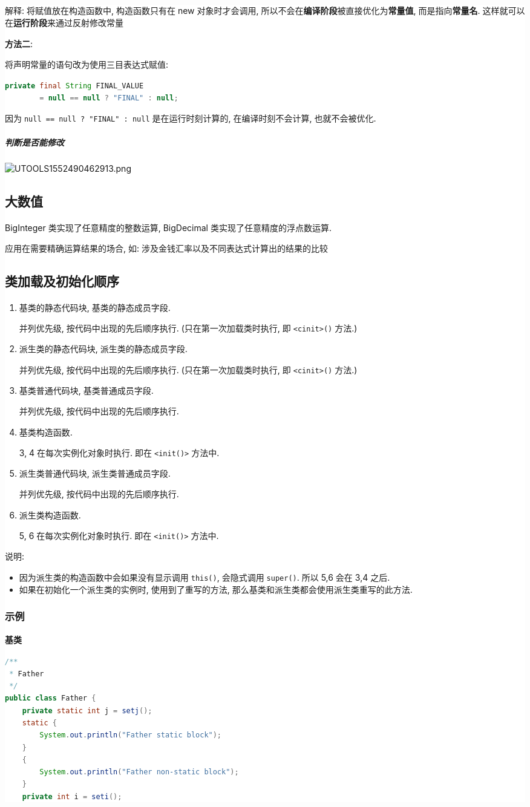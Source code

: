 解释: 将赋值放在构造函数中, 构造函数只有在 new 对象时才会调用, 所以不会在**编译阶段**被直接优化为**常量值**, 而是指向**常量名**. 这样就可以在**运行阶段**来通过反射修改常量

**方法二**:

将声明常量的语句改为使用三目表达式赋值:

```java
private final String FINAL_VALUE
        = null == null ? "FINAL" : null;
```

因为 `null == null ? "FINAL" : null` 是在运行时刻计算的, 在编译时刻不会计算, 也就不会被优化.

##### 判断是否能修改

![UTOOLS1552490462913.png](https://i.loli.net/2019/03/13/5c891fe08022f.png)

## 大数值

BigInteger 类实现了任意精度的整数运算, BigDecimal 类实现了任意精度的浮点数运算.

应用在需要精确运算结果的场合, 如: 涉及金钱汇率以及不同表达式计算出的结果的比较

## 类加载及初始化顺序

1. 基类的静态代码块, 基类的静态成员字段.

   并列优先级, 按代码中出现的先后顺序执行. (只在第一次加载类时执行, 即 `<cinit>()` 方法.)

2. 派生类的静态代码块, 派生类的静态成员字段.

   并列优先级, 按代码中出现的先后顺序执行. (只在第一次加载类时执行, 即 `<cinit>()` 方法.)

3. 基类普通代码块, 基类普通成员字段.

   并列优先级, 按代码中出现的先后顺序执行. 

4. 基类构造函数.

   3, 4 在每次实例化对象时执行. 即在 `<init()>` 方法中.

5. 派生类普通代码块, 派生类普通成员字段.

   并列优先级, 按代码中出现的先后顺序执行. 

6. 派生类构造函数.

   5, 6 在每次实例化对象时执行. 即在 `<init()>` 方法中.

说明:

- 因为派生类的构造函数中会如果没有显示调用 `this()`, 会隐式调用 `super()`. 所以 5,6 会在 3,4 之后.
- 如果在初始化一个派生类的实例时, 使用到了重写的方法, 那么基类和派生类都会使用派生类重写的此方法.

### 示例

**基类**

```java
/**
 * Father
 */
public class Father {
    private static int j = setj();
    static {
        System.out.println("Father static block");
    }
    {
        System.out.println("Father non-static block");
    }
    private int i = seti();
```